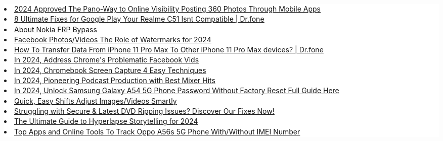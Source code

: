 <li><a href="https://facebook-clips.techidaily.com/2024-approved-the-pano-way-to-online-visibility-posting-360-photos-through-mobile-apps/"><u>2024 Approved  The Pano-Way to Online Visibility  Posting 360 Photos Through Mobile Apps</u></a></li>
<li><a href="https://howto.techidaily.com/8-ultimate-fixes-for-google-play-your-realme-c51-isnt-compatible-drfone-by-drfone-fix-android-problems-fix-android-problems/"><u>8 Ultimate Fixes for Google Play Your Realme C51 Isnt Compatible | Dr.fone</u></a></li>
<li><a href="https://android-frp.techidaily.com/about-nokia-frp-bypass-by-drfone-android/"><u>About Nokia FRP Bypass</u></a></li>
<li><a href="https://facebook-clips.techidaily.com/facebook-photosvideos-the-role-of-watermarks-for-2024/"><u>Facebook Photos/Videos  The Role of Watermarks for 2024</u></a></li>
<li><a href="https://blog-min.techidaily.com/how-to-transfer-data-from-iphone-11-pro-max-to-other-iphone-11-pro-max-devices-drfone-by-drfone-transfer-data-from-ios-transfer-data-from-ios/"><u>How To Transfer Data From iPhone 11 Pro Max To Other iPhone 11 Pro Max devices? | Dr.fone</u></a></li>
<li><a href="https://facebook-clips.techidaily.com/in-2024-address-chromes-problematic-facebook-vids/"><u>In 2024, Address Chrome's Problematic Facebook Vids</u></a></li>
<li><a href="https://screen-sharing-recording.techidaily.com/in-2024-chromebook-screen-capture-4-easy-techniques/"><u>In 2024, Chromebook Screen Capture  4 Easy Techniques</u></a></li>
<li><a href="https://extra-approaches.techidaily.com/in-2024-pioneering-podcast-production-with-best-mixer-hits/"><u>In 2024, Pioneering Podcast Production with Best Mixer Hits</u></a></li>
<li><a href="https://android-unlock.techidaily.com/in-2024-unlock-samsung-galaxy-a54-5g-phone-password-without-factory-reset-full-guide-here-by-drfone-android/"><u>In 2024, Unlock Samsung Galaxy A54 5G Phone Password Without Factory Reset Full Guide Here</u></a></li>
<li><a href="https://extra-lessons.techidaily.com/quick-easy-shifts-adjust-imagesvideos-smartly/"><u>Quick, Easy Shifts  Adjust Images/Videos Smartly</u></a></li>
<li><a href="https://some-guidance.techidaily.com/struggling-with-secure-and-latest-dvd-ripping-issues-discover-our-fixes-now/"><u>Struggling with Secure & Latest DVD Ripping Issues? Discover Our Fixes Now!</u></a></li>
<li><a href="https://some-approaches.techidaily.com/the-ultimate-guide-to-hyperlapse-storytelling-for-2024/"><u>The Ultimate Guide to Hyperlapse Storytelling for 2024</u></a></li>
<li><a href="https://easy-unlock-android.techidaily.com/top-apps-and-online-tools-to-track-oppo-a56s-5g-phone-withwithout-imei-number-by-drfone-android/"><u>Top Apps and Online Tools To Track Oppo A56s 5G Phone With/Without IMEI Number</u></a></li>
</ul></div>

<ins class="adsbygoogle"
      style="display:block"
      data-ad-client="ca-pub-7571918770474297"
      data-ad-slot="8358498916"
      data-ad-format="auto"
      data-full-width-responsive="true"></ins>